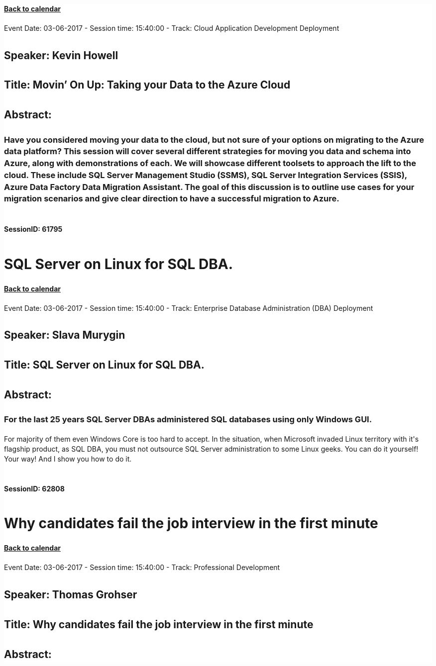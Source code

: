 #### [Back to calendar](#SQLSaturday-#638---Philadelphia-2017)
Event Date: 03-06-2017 - Session time: 15:40:00 - Track: Cloud Application Development  Deployment
## Speaker: Kevin Howell
## Title: Movin’ On Up:  Taking your Data to the Azure Cloud
## Abstract:
### Have you considered moving your data to the cloud, but not sure of your options on migrating to the Azure data platform?  This session will cover several different strategies for moving you data and schema into Azure, along with demonstrations of each.   We will showcase different toolsets to approach the lift to the cloud.  These include SQL Server Management Studio (SSMS), SQL Server Integration Services (SSIS), Azure Data Factory  Data Migration Assistant.  The goal of this discussion is to outline use cases for your migration scenarios and give clear direction to have a successful migration to Azure.
#  
#### SessionID: 61795
# SQL Server on Linux for SQL DBA.
#### [Back to calendar](#SQLSaturday-#638---Philadelphia-2017)
Event Date: 03-06-2017 - Session time: 15:40:00 - Track: Enterprise Database Administration (DBA)  Deployment
## Speaker: Slava Murygin
## Title: SQL Server on Linux for SQL DBA.
## Abstract:
### For the last 25 years SQL Server DBAs administered SQL databases using only Windows GUI.
For majority of them even Windows Core is too hard to accept.
In the situation, when Microsoft invaded Linux territory with it's flagship product, as SQL DBA, you must not outsource SQL Server administration to some Linux geeks. 
You can do it yourself!
Your way!
And I show you how to do it.
#  
#### SessionID: 62808
# Why candidates fail the job interview in the first minute
#### [Back to calendar](#SQLSaturday-#638---Philadelphia-2017)
Event Date: 03-06-2017 - Session time: 15:40:00 - Track: Professional Development
## Speaker: Thomas Grohser
## Title: Why candidates fail the job interview in the first minute
## Abstract: